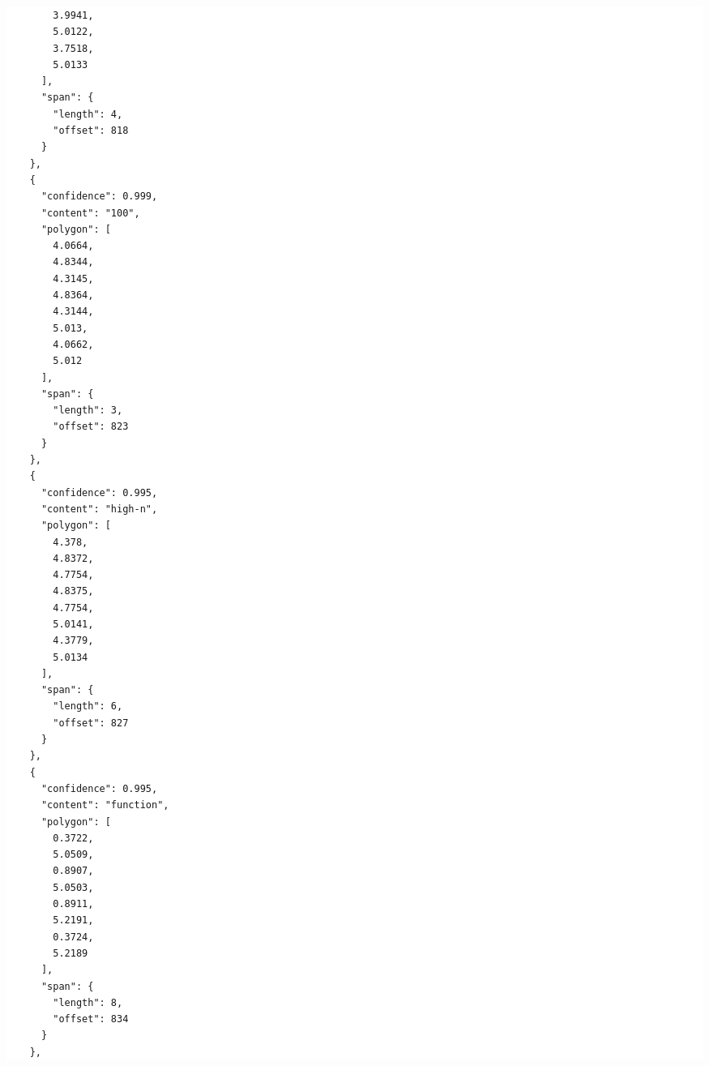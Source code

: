             3.9941,
            5.0122,
            3.7518,
            5.0133
          ],
          "span": {
            "length": 4,
            "offset": 818
          }
        },
        {
          "confidence": 0.999,
          "content": "100",
          "polygon": [
            4.0664,
            4.8344,
            4.3145,
            4.8364,
            4.3144,
            5.013,
            4.0662,
            5.012
          ],
          "span": {
            "length": 3,
            "offset": 823
          }
        },
        {
          "confidence": 0.995,
          "content": "high-n",
          "polygon": [
            4.378,
            4.8372,
            4.7754,
            4.8375,
            4.7754,
            5.0141,
            4.3779,
            5.0134
          ],
          "span": {
            "length": 6,
            "offset": 827
          }
        },
        {
          "confidence": 0.995,
          "content": "function",
          "polygon": [
            0.3722,
            5.0509,
            0.8907,
            5.0503,
            0.8911,
            5.2191,
            0.3724,
            5.2189
          ],
          "span": {
            "length": 8,
            "offset": 834
          }
        },
